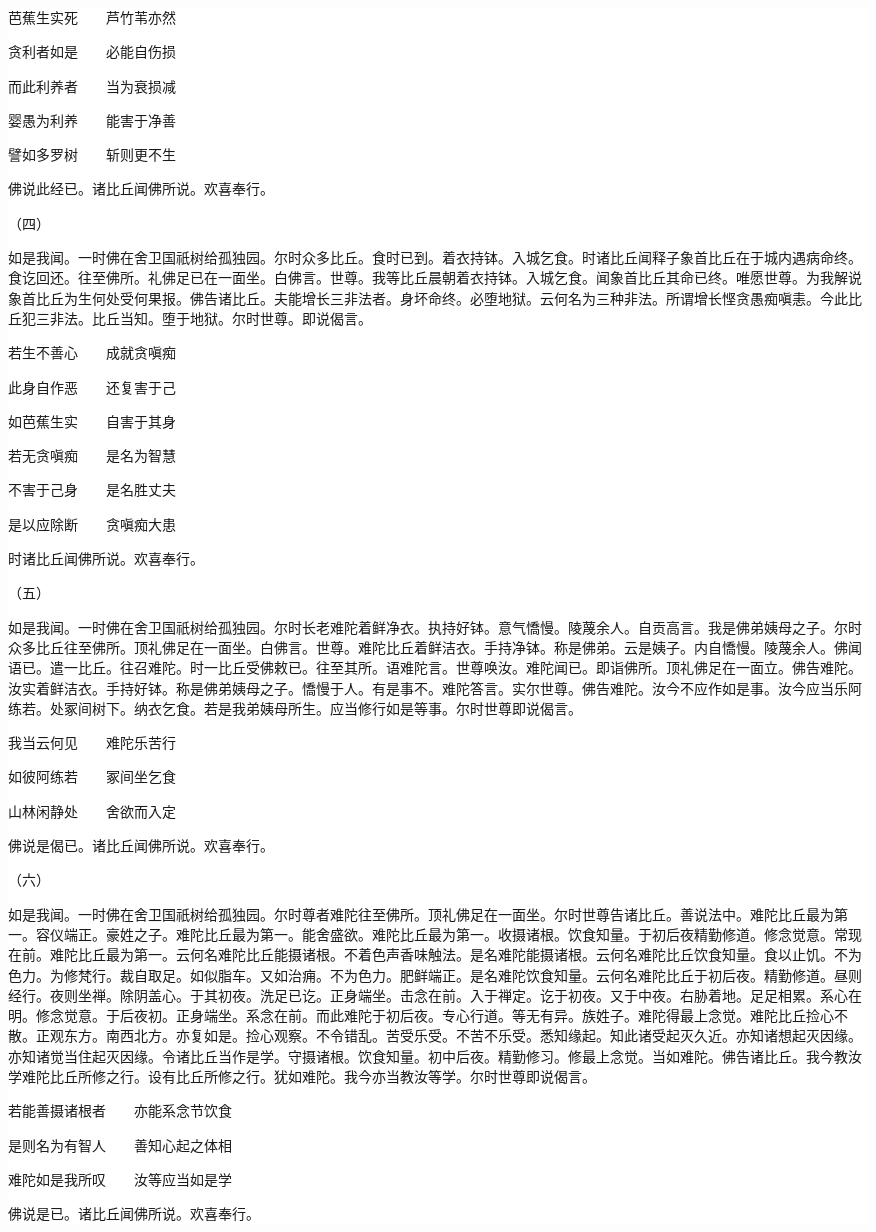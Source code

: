 芭蕉生实死　　芦竹苇亦然  

贪利者如是　　必能自伤损  

而此利养者　　当为衰损减  

婴愚为利养　　能害于净善  

譬如多罗树　　斩则更不生  

佛说此经已。诸比丘闻佛所说。欢喜奉行。  

（四）  

如是我闻。一时佛在舍卫国祇树给孤独园。尔时众多比丘。食时已到。着衣持钵。入城乞食。时诸比丘闻释子象首比丘在于城内遇病命终。食讫回还。往至佛所。礼佛足已在一面坐。白佛言。世尊。我等比丘晨朝着衣持钵。入城乞食。闻象首比丘其命已终。唯愿世尊。为我解说象首比丘为生何处受何果报。佛告诸比丘。夫能增长三非法者。身坏命终。必堕地狱。云何名为三种非法。所谓增长悭贪愚痴嗔恚。今此比丘犯三非法。比丘当知。堕于地狱。尔时世尊。即说偈言。  

若生不善心　　成就贪嗔痴  

此身自作恶　　还复害于己  

如芭蕉生实　　自害于其身  

若无贪嗔痴　　是名为智慧  

不害于己身　　是名胜丈夫  

是以应除断　　贪嗔痴大患  

时诸比丘闻佛所说。欢喜奉行。  

（五）  

如是我闻。一时佛在舍卫国祇树给孤独园。尔时长老难陀着鲜净衣。执持好钵。意气憍慢。陵蔑余人。自贡高言。我是佛弟姨母之子。尔时众多比丘往至佛所。顶礼佛足在一面坐。白佛言。世尊。难陀比丘着鲜洁衣。手持净钵。称是佛弟。云是姨子。内自憍慢。陵蔑余人。佛闻语已。遣一比丘。往召难陀。时一比丘受佛敕已。往至其所。语难陀言。世尊唤汝。难陀闻已。即诣佛所。顶礼佛足在一面立。佛告难陀。汝实着鲜洁衣。手持好钵。称是佛弟姨母之子。憍慢于人。有是事不。难陀答言。实尔世尊。佛告难陀。汝今不应作如是事。汝今应当乐阿练若。处冢间树下。纳衣乞食。若是我弟姨母所生。应当修行如是等事。尔时世尊即说偈言。  

我当云何见　　难陀乐苦行  

如彼阿练若　　冢间坐乞食  

山林闲静处　　舍欲而入定  

佛说是偈已。诸比丘闻佛所说。欢喜奉行。  

（六）  

如是我闻。一时佛在舍卫国祇树给孤独园。尔时尊者难陀往至佛所。顶礼佛足在一面坐。尔时世尊告诸比丘。善说法中。难陀比丘最为第一。容仪端正。豪姓之子。难陀比丘最为第一。能舍盛欲。难陀比丘最为第一。收摄诸根。饮食知量。于初后夜精勤修道。修念觉意。常现在前。难陀比丘最为第一。云何名难陀比丘能摄诸根。不着色声香味触法。是名难陀能摄诸根。云何名难陀比丘饮食知量。食以止饥。不为色力。为修梵行。裁自取足。如似脂车。又如治痈。不为色力。肥鲜端正。是名难陀饮食知量。云何名难陀比丘于初后夜。精勤修道。昼则经行。夜则坐禅。除阴盖心。于其初夜。洗足已讫。正身端坐。击念在前。入于禅定。讫于初夜。又于中夜。右胁着地。足足相累。系心在明。修念觉意。于后夜初。正身端坐。系念在前。而此难陀于初后夜。专心行道。等无有异。族姓子。难陀得最上念觉。难陀比丘捡心不散。正观东方。南西北方。亦复如是。捡心观察。不令错乱。苦受乐受。不苦不乐受。悉知缘起。知此诸受起灭久近。亦知诸想起灭因缘。亦知诸觉当住起灭因缘。令诸比丘当作是学。守摄诸根。饮食知量。初中后夜。精勤修习。修最上念觉。当如难陀。佛告诸比丘。我今教汝学难陀比丘所修之行。设有比丘所修之行。犹如难陀。我今亦当教汝等学。尔时世尊即说偈言。  

若能善摄诸根者　　亦能系念节饮食  

是则名为有智人　　善知心起之体相  

难陀如是我所叹　　汝等应当如是学  

佛说是已。诸比丘闻佛所说。欢喜奉行。  
